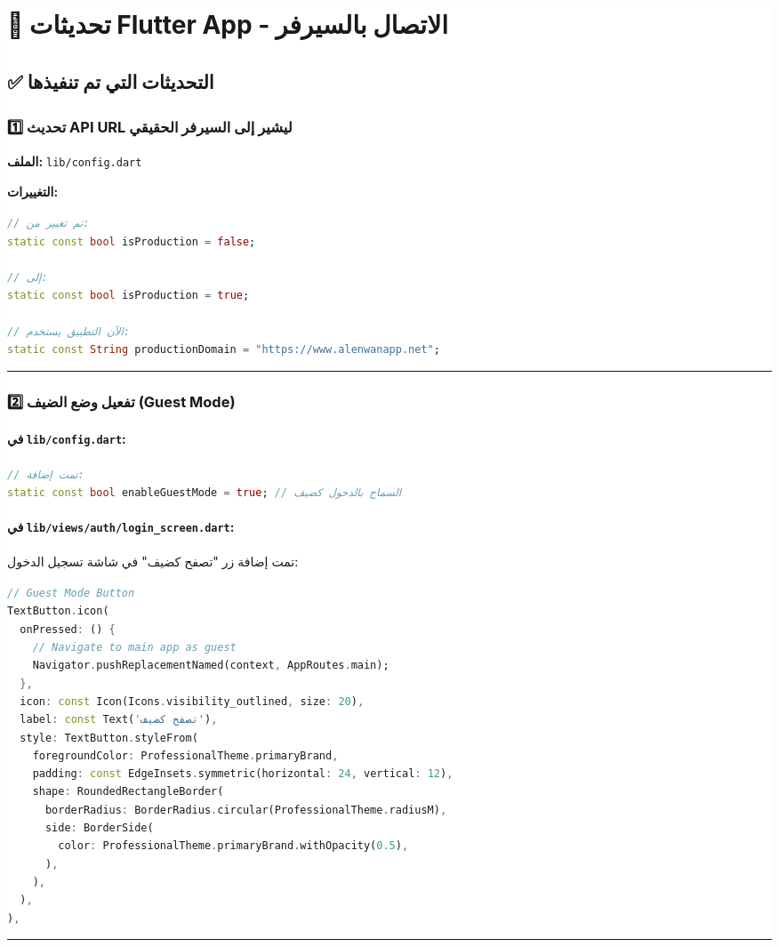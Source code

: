 # 🚀 تحديثات Flutter App - الاتصال بالسيرفر

## ✅ التحديثات التي تم تنفيذها

### 1️⃣ تحديث API URL ليشير إلى السيرفر الحقيقي

**الملف:** `lib/config.dart`

**التغييرات:**
```dart
// تم تغيير من:
static const bool isProduction = false;

// إلى:
static const bool isProduction = true;

// الآن التطبيق يستخدم:
static const String productionDomain = "https://www.alenwanapp.net";
```

---

### 2️⃣ تفعيل وضع الضيف (Guest Mode)

#### في `lib/config.dart`:
```dart
// تمت إضافة:
static const bool enableGuestMode = true; // السماح بالدخول كضيف
```

#### في `lib/views/auth/login_screen.dart`:
تمت إضافة زر "تصفح كضيف" في شاشة تسجيل الدخول:

```dart
// Guest Mode Button
TextButton.icon(
  onPressed: () {
    // Navigate to main app as guest
    Navigator.pushReplacementNamed(context, AppRoutes.main);
  },
  icon: const Icon(Icons.visibility_outlined, size: 20),
  label: const Text('تصفح كضيف'),
  style: TextButton.styleFrom(
    foregroundColor: ProfessionalTheme.primaryBrand,
    padding: const EdgeInsets.symmetric(horizontal: 24, vertical: 12),
    shape: RoundedRectangleBorder(
      borderRadius: BorderRadius.circular(ProfessionalTheme.radiusM),
      side: BorderSide(
        color: ProfessionalTheme.primaryBrand.withOpacity(0.5),
      ),
    ),
  ),
),
```

---